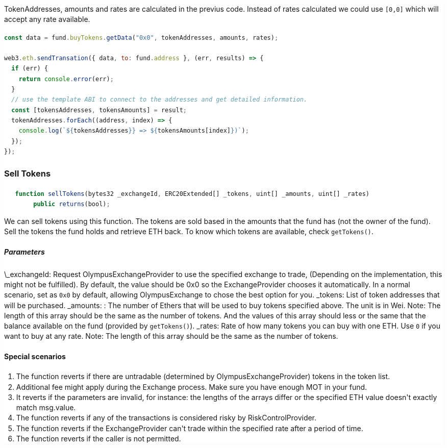 
TokenAddresses, amounts and rates are calculated in the previus code.
Instead of rates calculated we could use `[0,0]` which will accept any rate available.

```javascript
const data = fund.buyTokens.getData("0x0", tokenAddresses, amounts, rates);

web3.eth.sendTransation({ data, to: fund.address }, (err, results) => {
  if (err) {
    return console.error(err);
  }
  // use the template ABI to connect to the addresses and get detailed information.
  const [tokensAddresses, tokensAmounts] = result;
  tokenAddresses.forEach((address, index) => {
    console.log(`${tokensAddresses}} => ${tokensAmounts[index]})`);
  });
});
```

### Sell Tokens

```javascript
   function sellTokens(bytes32 _exchangeId, ERC20Extended[] _tokens, uint[] _amounts, uint[] _rates)
        public returns(bool);
```

We can sell tokens using this function. The tokens are sold based in the amounts that the fund has (not the owner of the fund). Sell the tokens the fund holds and retrieve ETH back. To know which tokens are available, check `getTokens()`.

##### Parameters

\​_exchangeId: Request OlympusExchangeProvider to use the specified exchange to trade, (Depending on the implementation, this might not be fulfilled). By default, the value should be 0x0 so the ExchangeProvider chooses it automatically.
In a normal scenario, set as `0x0` by default, allowing OlympusExchange to chose the best option for you.
\_tokens: List of token addresses that will be purchased.
\_amounts: : The number of Ethers that will be used to buy tokens specified above. The unit is in Wei.
Note: The length of this array should be the same as the number of tokens. And the values of this array should less or the same that the balance available on the fund (provided by `getTokens()`).
\_rates: Rate of how many tokens you can buy with one ETH. Use `0` if you want to buy at any rate.
Note: The length of this array should be the same as the number of tokens.

#### Special scenarios

1.  The function reverts if there are untradable (determined by OlympusExchangeProvider) tokens in the token list.
2.  Additional fee might apply during the Exchange process. Make sure you have enough MOT in your fund.
3.  It reverts if the parameters are invalid, for instance: the lengths of the arrays differ or the specified ETH value doesn't exactly match msg.value.
4.  The function reverts if any of the transactions is considered​ risky by RiskControlProvider.
5.  The function reverts if the ExchangeProvider can't trade within the specified rate after a period of time.
6.  The function reverts if the caller is not permitted.
